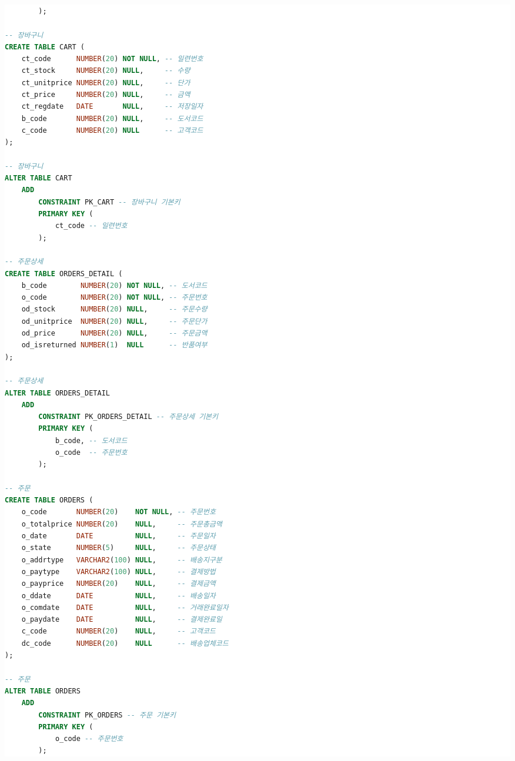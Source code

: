 ```sql
		);

-- 장바구니
CREATE TABLE CART (
	ct_code      NUMBER(20) NOT NULL, -- 일련번호
	ct_stock     NUMBER(20) NULL,     -- 수량
	ct_unitprice NUMBER(20) NULL,     -- 단가
	ct_price     NUMBER(20) NULL,     -- 금액
	ct_regdate   DATE       NULL,     -- 저장일자
	b_code       NUMBER(20) NULL,     -- 도서코드
	c_code       NUMBER(20) NULL      -- 고객코드
);

-- 장바구니
ALTER TABLE CART
	ADD
		CONSTRAINT PK_CART -- 장바구니 기본키
		PRIMARY KEY (
			ct_code -- 일련번호
		);

-- 주문상세
CREATE TABLE ORDERS_DETAIL (
	b_code        NUMBER(20) NOT NULL, -- 도서코드
	o_code        NUMBER(20) NOT NULL, -- 주문번호
	od_stock      NUMBER(20) NULL,     -- 주문수량
	od_unitprice  NUMBER(20) NULL,     -- 주문단가
	od_price      NUMBER(20) NULL,     -- 주문금액
	od_isreturned NUMBER(1)  NULL      -- 반품여부
);

-- 주문상세
ALTER TABLE ORDERS_DETAIL
	ADD
		CONSTRAINT PK_ORDERS_DETAIL -- 주문상세 기본키
		PRIMARY KEY (
			b_code, -- 도서코드
			o_code  -- 주문번호
		);

-- 주문
CREATE TABLE ORDERS (
	o_code       NUMBER(20)    NOT NULL, -- 주문번호
	o_totalprice NUMBER(20)    NULL,     -- 주문총금액
	o_date       DATE          NULL,     -- 주문일자
	o_state      NUMBER(5)     NULL,     -- 주문상태
	o_addrtype   VARCHAR2(100) NULL,     -- 배송지구분
	o_paytype    VARCHAR2(100) NULL,     -- 결제방법
	o_payprice   NUMBER(20)    NULL,     -- 결제금액
	o_ddate      DATE          NULL,     -- 배송일자
	o_comdate    DATE          NULL,     -- 거래완료일자
	o_paydate    DATE          NULL,     -- 결제완료일
	c_code       NUMBER(20)    NULL,     -- 고객코드
	dc_code      NUMBER(20)    NULL      -- 배송업체코드
);

-- 주문
ALTER TABLE ORDERS
	ADD
		CONSTRAINT PK_ORDERS -- 주문 기본키
		PRIMARY KEY (
			o_code -- 주문번호
		);
```